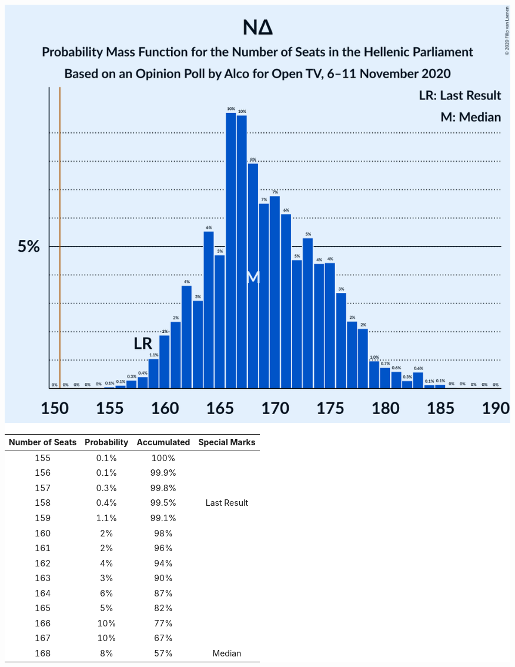 ![Graph with seats probability mass function not yet produced](2020-11-11-Alco-coalitions-seats-pmf-νδ.png "Seats Probability Mass Function")

| Number of Seats | Probability | Accumulated | Special Marks |
|:---------------:|:-----------:|:-----------:|:-------------:|
| 155 | 0.1% | 100% |  |
| 156 | 0.1% | 99.9% |  |
| 157 | 0.3% | 99.8% |  |
| 158 | 0.4% | 99.5% | Last Result |
| 159 | 1.1% | 99.1% |  |
| 160 | 2% | 98% |  |
| 161 | 2% | 96% |  |
| 162 | 4% | 94% |  |
| 163 | 3% | 90% |  |
| 164 | 6% | 87% |  |
| 165 | 5% | 82% |  |
| 166 | 10% | 77% |  |
| 167 | 10% | 67% |  |
| 168 | 8% | 57% | Median |